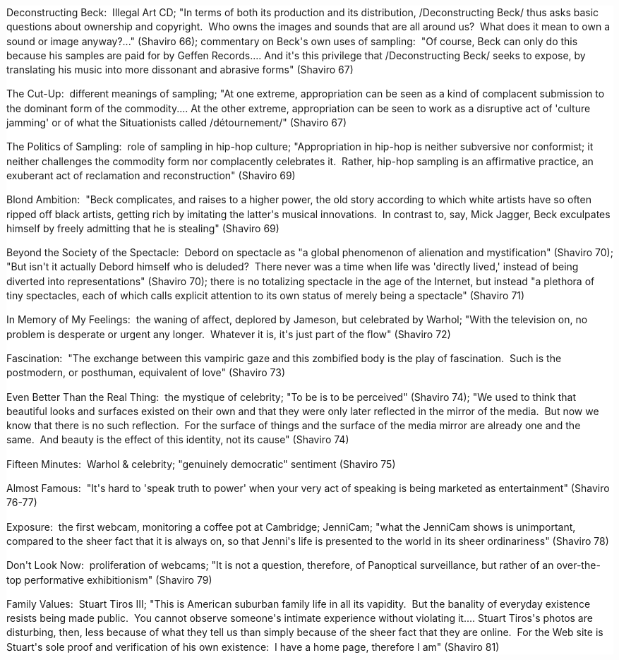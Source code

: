 Deconstructing Beck:  Illegal Art CD; "In terms of both its production and its distribution, /Deconstructing Beck/ thus asks basic questions about ownership and copyright.  Who owns the images and sounds that are all around us?  What does it mean to own a sound or image anyway?..." (Shaviro 66); commentary on Beck's own uses of sampling:  "Of course, Beck can only do this because his samples are paid for by Geffen Records.... And it's this privilege that /Deconstructing Beck/ seeks to expose, by translating his music into more dissonant and abrasive forms" (Shaviro 67)

The Cut-Up:  different meanings of sampling; "At one extreme, appropriation can be seen as a kind of complacent submission to the dominant form of the commodity.... At the other extreme, appropriation can be seen to work as a disruptive act of 'culture jamming' or of what the Situationists called /détournement/" (Shaviro 67)

The Politics of Sampling:  role of sampling in hip-hop culture; "Appropriation in hip-hop is neither subversive nor conformist; it neither challenges the commodity form nor complacently celebrates it.  Rather, hip-hop sampling is an affirmative practice, an exuberant act of reclamation and reconstruction" (Shaviro 69)

Blond Ambition:  "Beck complicates, and raises to a higher power, the old story according to which white artists have so often ripped off black artists, getting rich by imitating the latter's musical innovations.  In contrast to, say, Mick Jagger, Beck exculpates himself by freely admitting that he is stealing" (Shaviro 69)

Beyond the Society of the Spectacle:  Debord on spectacle as "a global phenomenon of alienation and mystification" (Shaviro 70); "But isn't it actually Debord himself who is deluded?  There never was a time when life was 'directly lived,' instead of being diverted into representations" (Shaviro 70); there is no totalizing spectacle in the age of the Internet, but instead "a plethora of tiny spectacles, each of which calls explicit attention to its own status of merely being a spectacle" (Shaviro 71)

In Memory of My Feelings:  the waning of affect, deplored by Jameson, but celebrated by Warhol; "With the television on, no problem is desperate or urgent any longer.  Whatever it is, it's just part of the flow" (Shaviro 72)

Fascination:  "The exchange between this vampiric gaze and this zombified body is the play of fascination.  Such is the postmodern, or posthuman, equivalent of love" (Shaviro 73)

Even Better Than the Real Thing:  the mystique of celebrity; "To be is to be perceived" (Shaviro 74); "We used to think that beautiful looks and surfaces existed on their own and that they were only later reflected in the mirror of the media.  But now we know that there is no such reflection.  For the surface of things and the surface of the media mirror are already one and the same.  And beauty is the effect of this identity, not its cause" (Shaviro 74)

Fifteen Minutes:  Warhol & celebrity; "genuinely democratic" sentiment (Shaviro 75)

Almost Famous:  "It's hard to 'speak truth to power' when your very act of speaking is being marketed as entertainment" (Shaviro 76-77)

Exposure:  the first webcam, monitoring a coffee pot at Cambridge; JenniCam; "what the JenniCam shows is unimportant, compared to the sheer fact that it is always on, so that Jenni's life is presented to the world in its sheer ordinariness" (Shaviro 78)

Don't Look Now:  proliferation of webcams; "It is not a question, therefore, of Panoptical surveillance, but rather of an over-the-top performative exhibitionism" (Shaviro 79)

Family Values:  Stuart Tiros III; "This is American suburban family life in all its vapidity.  But the banality of everyday existence resists being made public.  You cannot observe someone's intimate experience without violating it.... Stuart Tiros's photos are disturbing, then, less because of what they tell us than simply because of the sheer fact that they are online.  For the Web site is Stuart's sole proof and verification of his own existence:  I have a home page, therefore I am" (Shaviro 81)
